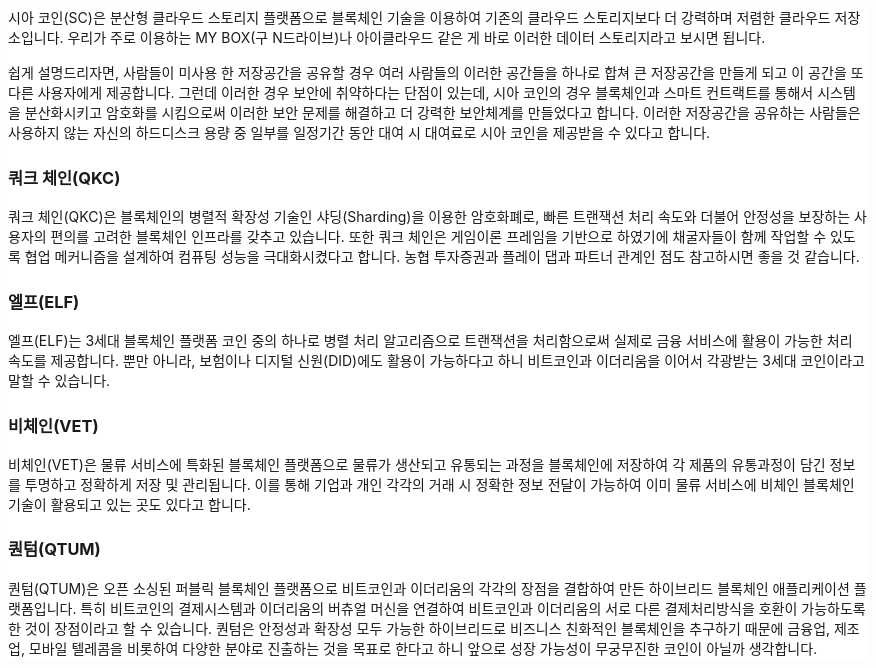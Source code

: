 시아 코인(SC)은 분산형 클라우드 스토리지 플랫폼으로 블록체인 기술을 이용하여 기존의 클라우드 스토리지보다 더 강력하며 저렴한 클라우드 저장소입니다. 우리가 주로 이용하는 MY BOX(구 N드라이브)나 아이클라우드 같은 게 바로 이러한 데이터 스토리지라고 보시면 됩니다. 

 

쉽게 설명드리자면, 사람들이 미사용 한 저장공간을 공유할 경우 여러 사람들의 이러한 공간들을 하나로 합쳐 큰 저장공간을 만들게 되고 이 공간을 또 다른 사용자에게 제공합니다. 그런데 이러한 경우 보안에 취약하다는 단점이 있는데, 시아 코인의 경우 블록체인과 스마트 컨트랙트를 통해서 시스템을 분산화시키고 암호화를 시킴으로써 이러한 보안 문제를 해결하고 더 강력한 보안체계를 만들었다고 합니다. 이러한 저장공간을 공유하는 사람들은 사용하지 않는 자신의 하드디스크 용량 중 일부를 일정기간 동안 대여 시 대여료로 시아 코인을 제공받을 수 있다고 합니다.

 

### 쿼크 체인(QKC)

쿼크 체인(QKC)은 블록체인의 병렬적 확장성 기술인 샤딩(Sharding)을 이용한 암호화폐로, 빠른 트랜잭션 처리 속도와 더불어 안정성을 보장하는 사용자의 편의를 고려한 블록체인 인프라를 갖추고 있습니다. 또한 쿼크 체인은 게임이론 프레임을 기반으로 하였기에 채굴자들이 함께 작업할 수 있도록 협업 메커니즘을 설계하여 컴퓨팅 성능을 극대화시켰다고 합니다. 농협 투자증권과 플레이 댑과 파트너 관계인 점도 참고하시면 좋을 것 같습니다.

 

### 엘프(ELF)

엘프(ELF)는 3세대 블록체인 플랫폼 코인 중의 하나로 병렬 처리 알고리즘으로 트랜잭션을 처리함으로써 실제로 금융 서비스에 활용이 가능한 처리 속도를 제공합니다. 뿐만 아니라, 보험이나 디지털 신원(DID)에도 활용이 가능하다고 하니 비트코인과 이더리움을 이어서 각광받는 3세대 코인이라고 말할 수 있습니다. 

 

### 비체인(VET)

비체인(VET)은 물류 서비스에 특화된 블록체인 플랫폼으로 물류가 생산되고 유통되는 과정을 블록체인에 저장하여 각 제품의 유통과정이 담긴 정보를 투명하고 정확하게 저장 및 관리됩니다. 이를 통해 기업과 개인 각각의 거래 시 정확한 정보 전달이 가능하여 이미 물류 서비스에 비체인 블록체인 기술이 활용되고 있는 곳도 있다고 합니다. 

 

### 퀀텀(QTUM)

퀀텀(QTUM)은 오픈 소싱된 퍼블릭 블록체인 플랫폼으로 비트코인과 이더리움의 각각의 장점을 결합하여 만든 하이브리드 블록체인 애플리케이션 플랫폼입니다. 특히 비트코인의 결제시스템과 이더리움의 버츄얼 머신을 연결하여 비트코인과 이더리움의 서로 다른 결제처리방식을 호환이 가능하도록 한 것이 장점이라고 할 수 있습니다. 퀀텀은 안정성과 확장성 모두 가능한 하이브리드로 비즈니스 친화적인 블록체인을 추구하기 때문에 금융업, 제조업, 모바일 텔레콤을 비롯하여 다양한 분야로 진출하는 것을 목표로 한다고 하니 앞으로 성장 가능성이 무궁무진한 코인이 아닐까 생각합니다. 



